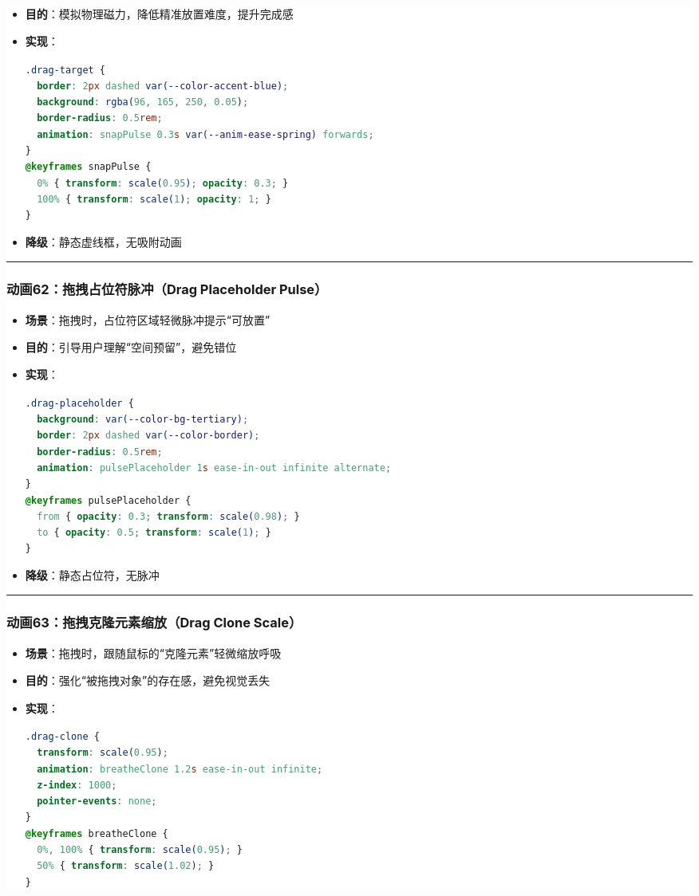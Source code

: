 - **目的**：模拟物理磁力，降低精准放置难度，提升完成感

- **实现**：

  ```css
  .drag-target {
    border: 2px dashed var(--color-accent-blue);
    background: rgba(96, 165, 250, 0.05);
    border-radius: 0.5rem;
    animation: snapPulse 0.3s var(--anim-ease-spring) forwards;
  }
  @keyframes snapPulse {
    0% { transform: scale(0.95); opacity: 0.3; }
    100% { transform: scale(1); opacity: 1; }
  }
  ```

- **降级**：静态虚线框，无吸附动画

---

### **动画62：拖拽占位符脉冲（Drag Placeholder Pulse）**

- **场景**：拖拽时，占位符区域轻微脉冲提示“可放置”

- **目的**：引导用户理解“空间预留”，避免错位

- **实现**：

  ```css
  .drag-placeholder {
    background: var(--color-bg-tertiary);
    border: 2px dashed var(--color-border);
    border-radius: 0.5rem;
    animation: pulsePlaceholder 1s ease-in-out infinite alternate;
  }
  @keyframes pulsePlaceholder {
    from { opacity: 0.3; transform: scale(0.98); }
    to { opacity: 0.5; transform: scale(1); }
  }
  ```

- **降级**：静态占位符，无脉冲

---

### **动画63：拖拽克隆元素缩放（Drag Clone Scale）**

- **场景**：拖拽时，跟随鼠标的“克隆元素”轻微缩放呼吸

- **目的**：强化“被拖拽对象”的存在感，避免视觉丢失

- **实现**：

  ```css
  .drag-clone {
    transform: scale(0.95);
    animation: breatheClone 1.2s ease-in-out infinite;
    z-index: 1000;
    pointer-events: none;
  }
  @keyframes breatheClone {
    0%, 100% { transform: scale(0.95); }
    50% { transform: scale(1.02); }
  }
  ```

